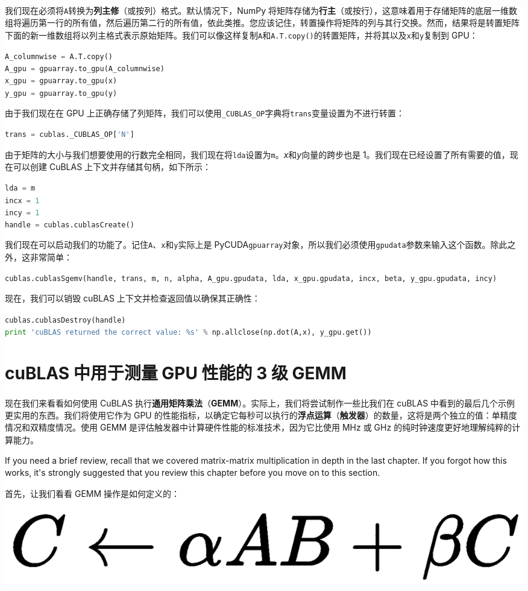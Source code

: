 我们现在必须将`A`转换为**列主修**（或按列）格式。默认情况下，NumPy 将矩阵存储为**行主**（或按行），这意味着用于存储矩阵的底层一维数组将遍历第一行的所有值，然后遍历第二行的所有值，依此类推。您应该记住，转置操作将矩阵的列与其行交换。然而，结果将是转置矩阵下面的新一维数组将以列主格式表示原始矩阵。我们可以像这样复制`A`和`A.T.copy()`的转置矩阵，并将其以及`x`和`y`复制到 GPU：

```py
A_columnwise = A.T.copy()
A_gpu = gpuarray.to_gpu(A_columnwise) 
x_gpu = gpuarray.to_gpu(x)
y_gpu = gpuarray.to_gpu(y)
```

由于我们现在在 GPU 上正确存储了列矩阵，我们可以使用`_CUBLAS_OP`字典将`trans`变量设置为不进行转置：

```py
trans = cublas._CUBLAS_OP['N']
```

由于矩阵的大小与我们想要使用的行数完全相同，我们现在将`lda`设置为`m`。*x*和*y*向量的跨步也是 1。我们现在已经设置了所有需要的值，现在可以创建 CuBLAS 上下文并存储其句柄，如下所示：

```py
lda = m 
incx = 1
incy = 1
handle = cublas.cublasCreate()
```

我们现在可以启动我们的功能了。记住`A`、`x`和`y`实际上是 PyCUDA`gpuarray`对象，所以我们必须使用`gpudata`参数来输入这个函数。除此之外，这非常简单：

```py
cublas.cublasSgemv(handle, trans, m, n, alpha, A_gpu.gpudata, lda, x_gpu.gpudata, incx, beta, y_gpu.gpudata, incy)
```

现在，我们可以销毁 cuBLAS 上下文并检查返回值以确保其正确性：

```py
cublas.cublasDestroy(handle)
print 'cuBLAS returned the correct value: %s' % np.allclose(np.dot(A,x), y_gpu.get())
```

# cuBLAS 中用于测量 GPU 性能的 3 级 GEMM

现在我们来看看如何使用 CuBLAS 执行**通用矩阵乘法**（**GEMM**）。实际上，我们将尝试制作一些比我们在 cuBLAS 中看到的最后几个示例更实用的东西。我们将使用它作为 GPU 的性能指标，以确定它每秒可以执行的**浮点运算**（**触发器**）的数量，这将是两个独立的值：单精度情况和双精度情况。使用 GEMM 是评估触发器中计算硬件性能的标准技术，因为它比使用 MHz 或 GHz 的纯时钟速度更好地理解纯粹的计算能力。

If you need a brief review, recall that we covered matrix-matrix multiplication in depth in the last chapter. If you forgot how this works, it's strongly suggested that you review this chapter before you move on to this section. 

首先，让我们看看 GEMM 操作是如何定义的：

![](img/6732ed55-6eea-497a-adcb-95731cc211b9.png)
